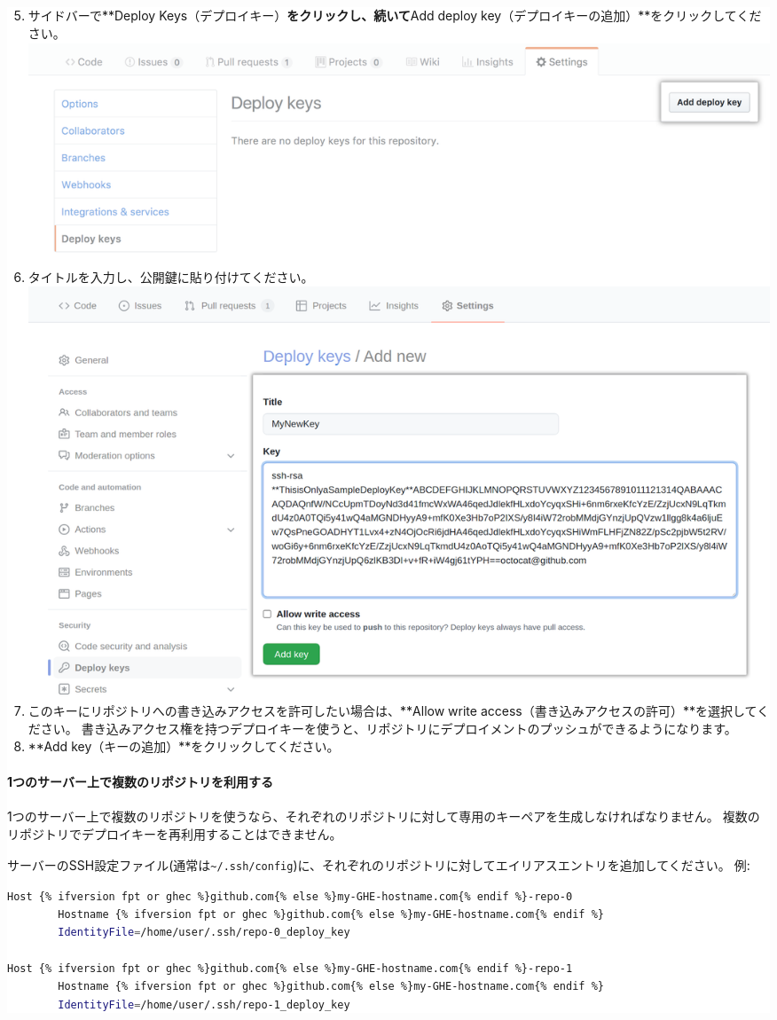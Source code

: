 5. サイドバーで**Deploy Keys（デプロイキー）**をクリックし、続いて**Add deploy key（デプロイキーの追加）**をクリックしてください。 ![デプロイキーのリンクの追加](/assets/images/add-deploy-key.png)
6. タイトルを入力し、公開鍵に貼り付けてください。  ![デプロイキーのページ](/assets/images/deploy-key.png)
7. このキーにリポジトリへの書き込みアクセスを許可したい場合は、**Allow write access（書き込みアクセスの許可）**を選択してください。 書き込みアクセス権を持つデプロイキーを使うと、リポジトリにデプロイメントのプッシュができるようになります。
8. **Add key（キーの追加）**をクリックしてください。

#### 1つのサーバー上で複数のリポジトリを利用する

1つのサーバー上で複数のリポジトリを使うなら、それぞれのリポジトリに対して専用のキーペアを生成しなければなりません。 複数のリポジトリでデプロイキーを再利用することはできません。

サーバーのSSH設定ファイル(通常は`~/.ssh/config`)に、それぞれのリポジトリに対してエイリアスエントリを追加してください。 例:

```bash
Host {% ifversion fpt or ghec %}github.com{% else %}my-GHE-hostname.com{% endif %}-repo-0
        Hostname {% ifversion fpt or ghec %}github.com{% else %}my-GHE-hostname.com{% endif %}
        IdentityFile=/home/user/.ssh/repo-0_deploy_key

Host {% ifversion fpt or ghec %}github.com{% else %}my-GHE-hostname.com{% endif %}-repo-1
        Hostname {% ifversion fpt or ghec %}github.com{% else %}my-GHE-hostname.com{% endif %}
        IdentityFile=/home/user/.ssh/repo-1_deploy_key
```
